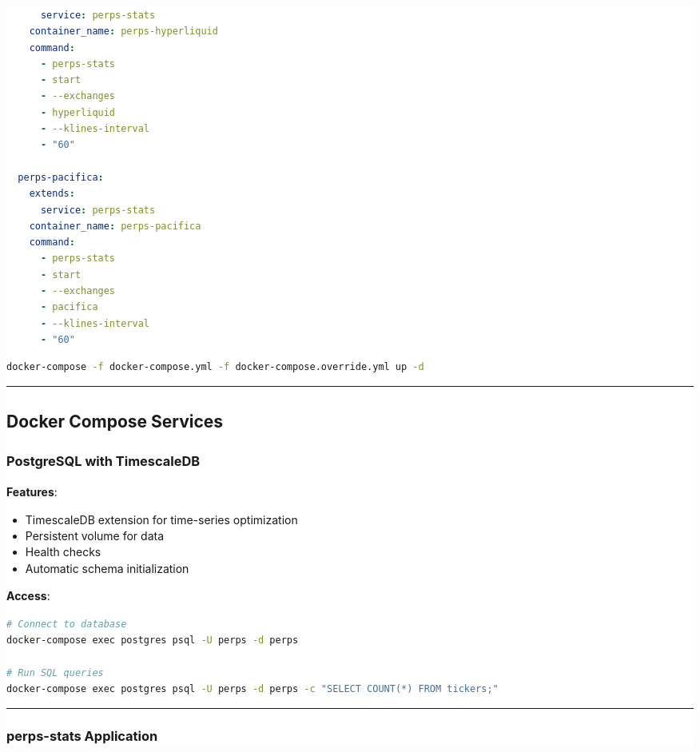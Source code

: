 ```yaml
      service: perps-stats
    container_name: perps-hyperliquid
    command:
      - perps-stats
      - start
      - --exchanges
      - hyperliquid
      - --klines-interval
      - "60"

  perps-pacifica:
    extends:
      service: perps-stats
    container_name: perps-pacifica
    command:
      - perps-stats
      - start
      - --exchanges
      - pacifica
      - --klines-interval
      - "60"
```

```bash
docker-compose -f docker-compose.yml -f docker-compose.override.yml up -d
```

---

## Docker Compose Services

### PostgreSQL with TimescaleDB

**Features**:
- TimescaleDB extension for time-series optimization
- Persistent volume for data
- Health checks
- Automatic schema initialization

**Access**:
```bash
# Connect to database
docker-compose exec postgres psql -U perps -d perps

# Run SQL queries
docker-compose exec postgres psql -U perps -d perps -c "SELECT COUNT(*) FROM tickers;"
```

---

### perps-stats Application
